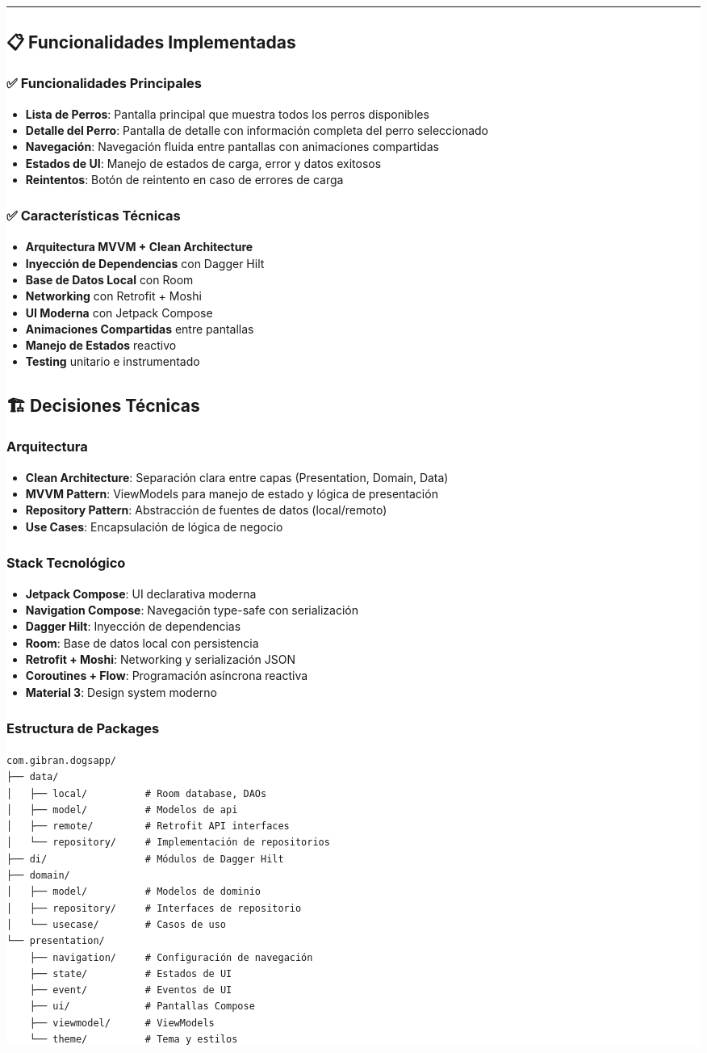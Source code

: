 
---

## 📋 Funcionalidades Implementadas

### ✅ Funcionalidades Principales

- **Lista de Perros**: Pantalla principal que muestra todos los perros disponibles
- **Detalle del Perro**: Pantalla de detalle con información completa del perro seleccionado
- **Navegación**: Navegación fluida entre pantallas con animaciones compartidas
- **Estados de UI**: Manejo de estados de carga, error y datos exitosos
- **Reintentos**: Botón de reintento en caso de errores de carga

### ✅ Características Técnicas

- **Arquitectura MVVM + Clean Architecture**
- **Inyección de Dependencias** con Dagger Hilt
- **Base de Datos Local** con Room
- **Networking** con Retrofit + Moshi
- **UI Moderna** con Jetpack Compose
- **Animaciones Compartidas** entre pantallas
- **Manejo de Estados** reactivo
- **Testing** unitario e instrumentado

## 🏗️ Decisiones Técnicas

### Arquitectura

- **Clean Architecture**: Separación clara entre capas (Presentation, Domain, Data)
- **MVVM Pattern**: ViewModels para manejo de estado y lógica de presentación
- **Repository Pattern**: Abstracción de fuentes de datos (local/remoto)
- **Use Cases**: Encapsulación de lógica de negocio

### Stack Tecnológico

- **Jetpack Compose**: UI declarativa moderna
- **Navigation Compose**: Navegación type-safe con serialización
- **Dagger Hilt**: Inyección de dependencias
- **Room**: Base de datos local con persistencia
- **Retrofit + Moshi**: Networking y serialización JSON
- **Coroutines + Flow**: Programación asíncrona reactiva
- **Material 3**: Design system moderno

### Estructura de Packages

```
com.gibran.dogsapp/
├── data/
│   ├── local/          # Room database, DAOs
│   ├── model/          # Modelos de api
│   ├── remote/         # Retrofit API interfaces
│   └── repository/     # Implementación de repositorios
├── di/                 # Módulos de Dagger Hilt
├── domain/
│   ├── model/          # Modelos de dominio
│   ├── repository/     # Interfaces de repositorio
│   └── usecase/        # Casos de uso
└── presentation/
    ├── navigation/     # Configuración de navegación
    ├── state/          # Estados de UI
    ├── event/          # Eventos de UI
    ├── ui/             # Pantallas Compose
    ├── viewmodel/      # ViewModels
    └── theme/          # Tema y estilos
```